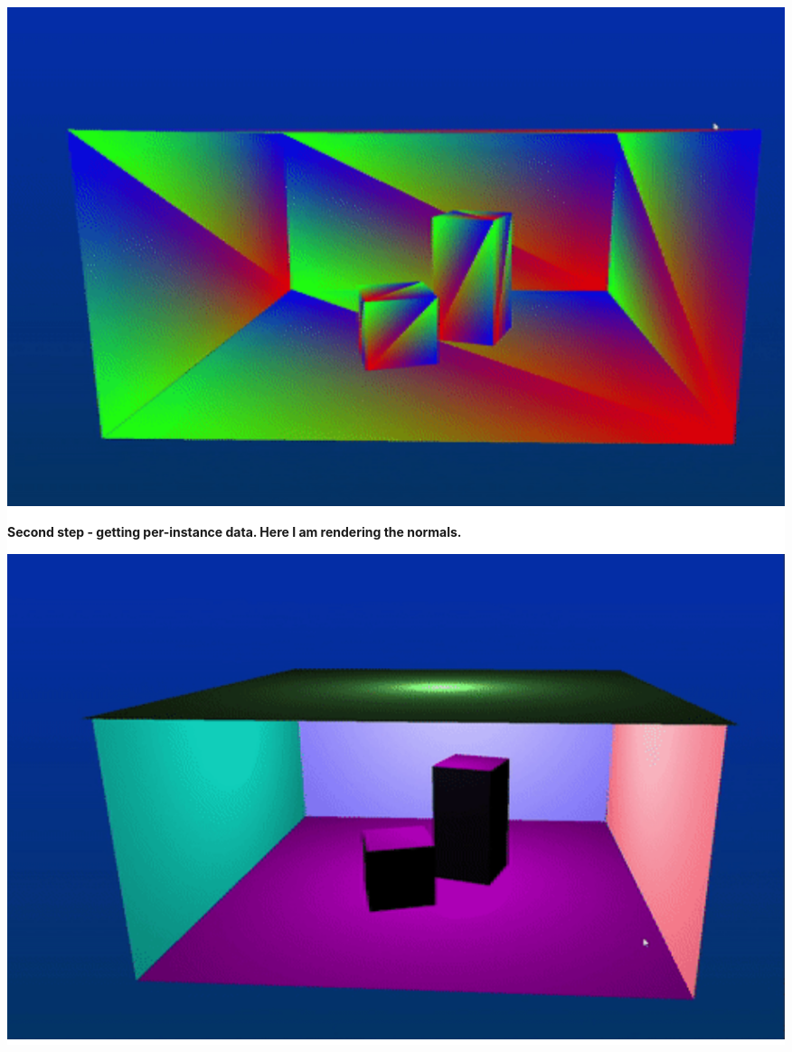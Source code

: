 <img src="assets/images/RaytracingVertices.png">

<b>Second step - getting per-instance data. Here I am rendering the normals.</b><br>

<img src="assets/images/RaytracingNormals.png">
